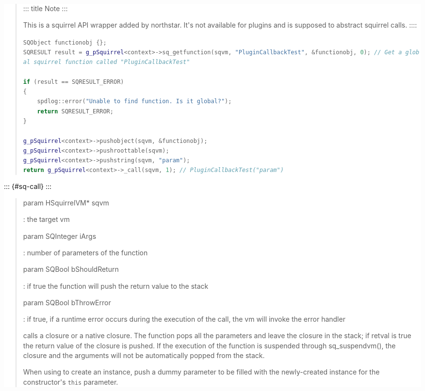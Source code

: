 > ::: title
> Note
> :::
>
> This is a squirrel API wrapper added by northstar. It\'s not available
> for plugins and is supposed to abstract squirrel calls.
> ::::
>
> ``` cpp
> SQObject functionobj {};
> SQRESULT result = g_pSquirrel<context>->sq_getfunction(sqvm, "PluginCallbackTest", &functionobj, 0); // Get a global squirrel function called "PluginCallbackTest"
>
> if (result == SQRESULT_ERROR)
> {
>     spdlog::error("Unable to find function. Is it global?");
>     return SQRESULT_ERROR;
> }
>
> g_pSquirrel<context>->pushobject(sqvm, &functionobj);
> g_pSquirrel<context>->pushroottable(sqvm);
> g_pSquirrel<context>->pushstring(sqvm, "param");
> return g_pSquirrel<context>->_call(sqvm, 1); // PluginCallbackTest("param")
> ```

::: {#sq-call}
:::

> 
>
> param HSquirrelVM\* sqvm
>
> :   the target vm
>
> param SQInteger iArgs
>
> :   number of parameters of the function
>
> param SQBool bShouldReturn
>
> :   if true the function will push the return value to the stack
>
> param SQBool bThrowError
>
> :   if true, if a runtime error occurs during the execution of the
>     call, the vm will invoke the error handler
>
> calls a closure or a native closure. The function pops all the
> parameters and leave the closure in the stack; if retval is true the
> return value of the closure is pushed. If the execution of the
> function is suspended through sq_suspendvm(), the closure and the
> arguments will not be automatically popped from the stack.
>
> When using to create an instance, push a dummy parameter to be filled
> with the newly-created instance for the constructor\'s `this`
> parameter.
